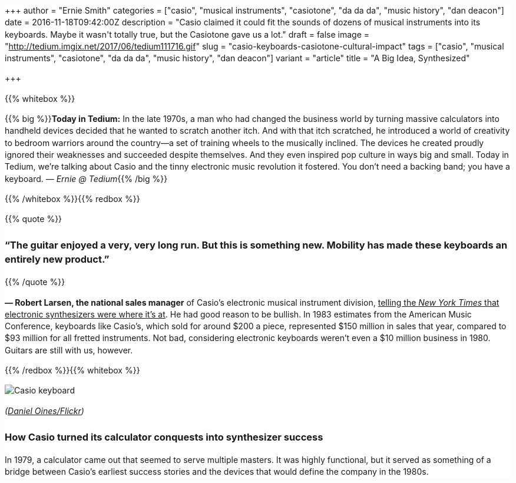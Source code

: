 +++
author = "Ernie Smith"
categories = ["casio", "musical instruments", "casiotone", "da da da", "music history", "dan deacon"]
date = 2016-11-18T09:42:00Z
description = "Casio claimed it could fit the sounds of dozens of musical instruments into its keyboards. Maybe it wasn't totally true, but the Casiotone gave us a lot."
draft = false
image = "http://tedium.imgix.net/2017/06/tedium111716.gif"
slug = "casio-keyboards-casiotone-cultural-impact"
tags = ["casio", "musical instruments", "casiotone", "da da da", "music history", "dan deacon"]
variant = "article"
title = "A Big Idea, Synthesized"

+++

{{% whitebox %}}

{{% big %}}**Today in Tedium:** In the late 1970s, a man who had changed the business world by turning massive calculators into handheld devices decided that he wanted to scratch another itch. And with that itch scratched, he introduced a world of creativity to bedroom warriors around the country—a set of training wheels to the musically inclined. The devices he created proudly ignored their weaknesses and succeeded despite themselves. And they even inspired pop culture in ways big and small. Today in Tedium, we’re talking about Casio and the tinny electronic music revolution it fostered. You don’t need a backing band; you have a keyboard. *— Ernie @ Tedium*{{% /big %}}

{{% /whitebox %}}{{% redbox %}}

{{% quote %}}
### “The guitar enjoyed a very, very long run. But this is something new. Mobility has made these keyboards an entirely new product.”
{{% /quote %}}

**— Robert Larsen, the national sales manager** of Casio’s electronic musical instrument division, [telling the *New York Times* that electronic synthesizers were where it’s at](http://www.nytimes.com/1984/04/29/business/what-s-new-in-the-music-business-the-boom-in-electronic-keyboards.html). He had good reason to be bullish. In 1983 estimates from the American Music Conference, keyboards like Casio’s, which sold for around $200 a piece, represented $150 million in sales that year, compared to $93 million for all fretted instruments. Not bad, considering electronic keyboards weren’t even a $10 million business in 1980. Guitars are still with us, however.

{{% /redbox %}}{{% whitebox %}}

![Casio keyboard](http://tedium.imgix.net/2017/06/1117_keyboard.jpg)

*([Daniel Oines/Flickr](https://www.flickr.com/photos/dno1967b/29426682786/))*

### How Casio turned its calculator conquests into synthesizer success

In 1979, a calculator came out that seemed to serve multiple masters. It was highly functional, but it served as something of a bridge between Casio’s earliest success stories and the devices that would define the company in the 1980s.

